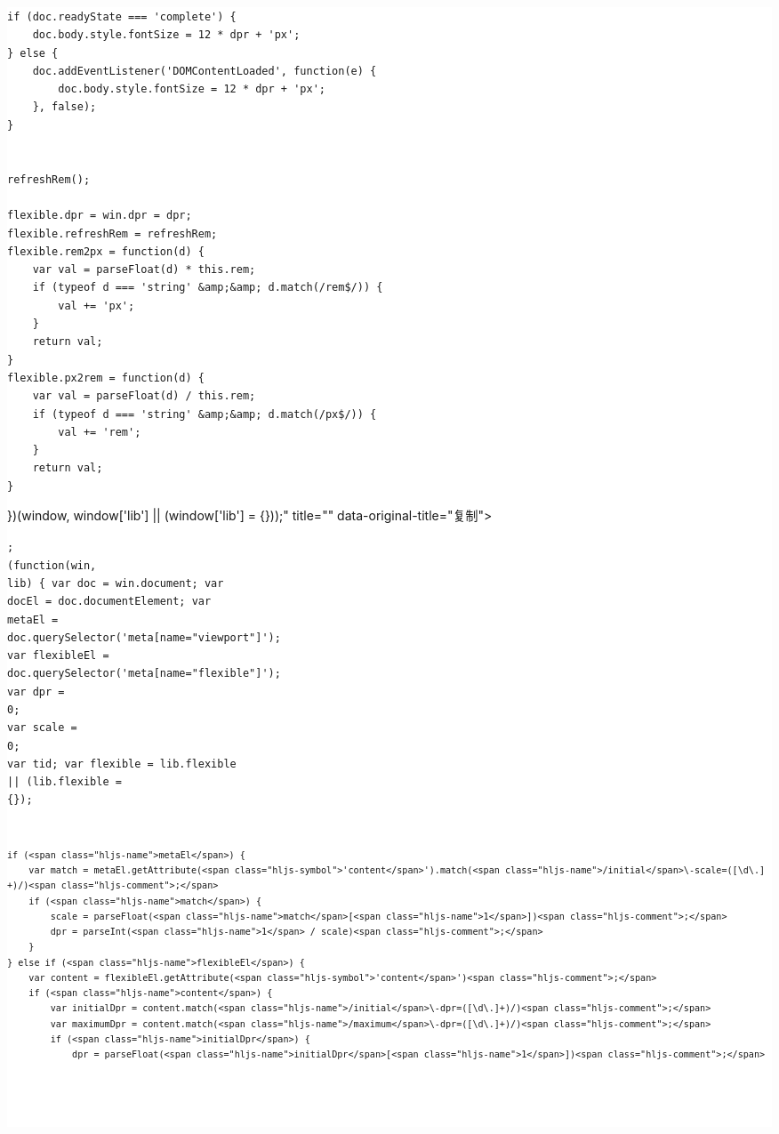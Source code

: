     if (doc.readyState === 'complete') {
        doc.body.style.fontSize = 12 * dpr + 'px';
    } else {
        doc.addEventListener('DOMContentLoaded', function(e) {
            doc.body.style.fontSize = 12 * dpr + 'px';
        }, false);
    }


    refreshRem();

    flexible.dpr = win.dpr = dpr;
    flexible.refreshRem = refreshRem;
    flexible.rem2px = function(d) {
        var val = parseFloat(d) * this.rem;
        if (typeof d === 'string' &amp;&amp; d.match(/rem$/)) {
            val += 'px';
        }
        return val;
    }
    flexible.px2rem = function(d) {
        var val = parseFloat(d) / this.rem;
        if (typeof d === 'string' &amp;&amp; d.match(/px$/)) {
            val += 'rem';
        }
        return val;
    }

})(window, window['lib'] || (window['lib'] = {}));" title="" data-original-title="复制"></span>
      <span type="button" class="saveToNote code-tool" data-toggle="tooltip" data-placement="top" title="" data-original-title="放进笔记"></span>
      </div>
      </div><pre class="hljs scheme"><code><span class="hljs-comment">;</span>
(<span class="hljs-name">function</span>(<span class="hljs-name">win</span>, lib) {
    var doc = win.document<span class="hljs-comment">;</span>
    var docEl = doc.documentElement<span class="hljs-comment">;</span>
    var metaEl = doc.querySelector(<span class="hljs-symbol">'meta</span>[<span class="hljs-name">name=</span><span class="hljs-string">"viewport"</span>]')<span class="hljs-comment">;</span>
    var flexibleEl = doc.querySelector(<span class="hljs-symbol">'meta</span>[<span class="hljs-name">name=</span><span class="hljs-string">"flexible"</span>]')<span class="hljs-comment">;</span>
    var dpr = <span class="hljs-number">0</span><span class="hljs-comment">;</span>
    var scale = <span class="hljs-number">0</span><span class="hljs-comment">;</span>
    var tid<span class="hljs-comment">;</span>
    var flexible = lib.flexible || (<span class="hljs-name">lib.flexible</span> = {})<span class="hljs-comment">;</span>

    if (<span class="hljs-name">metaEl</span>) {
        var match = metaEl.getAttribute(<span class="hljs-symbol">'content</span>').match(<span class="hljs-name">/initial</span>\-scale=([\d\.]+)/)<span class="hljs-comment">;</span>
        if (<span class="hljs-name">match</span>) {
            scale = parseFloat(<span class="hljs-name">match</span>[<span class="hljs-name">1</span>])<span class="hljs-comment">;</span>
            dpr = parseInt(<span class="hljs-name">1</span> / scale)<span class="hljs-comment">;</span>
        }
    } else if (<span class="hljs-name">flexibleEl</span>) {
        var content = flexibleEl.getAttribute(<span class="hljs-symbol">'content</span>')<span class="hljs-comment">;</span>
        if (<span class="hljs-name">content</span>) {
            var initialDpr = content.match(<span class="hljs-name">/initial</span>\-dpr=([\d\.]+)/)<span class="hljs-comment">;</span>
            var maximumDpr = content.match(<span class="hljs-name">/maximum</span>\-dpr=([\d\.]+)/)<span class="hljs-comment">;</span>
            if (<span class="hljs-name">initialDpr</span>) {
                dpr = parseFloat(<span class="hljs-name">initialDpr</span>[<span class="hljs-name">1</span>])<span class="hljs-comment">;</span>